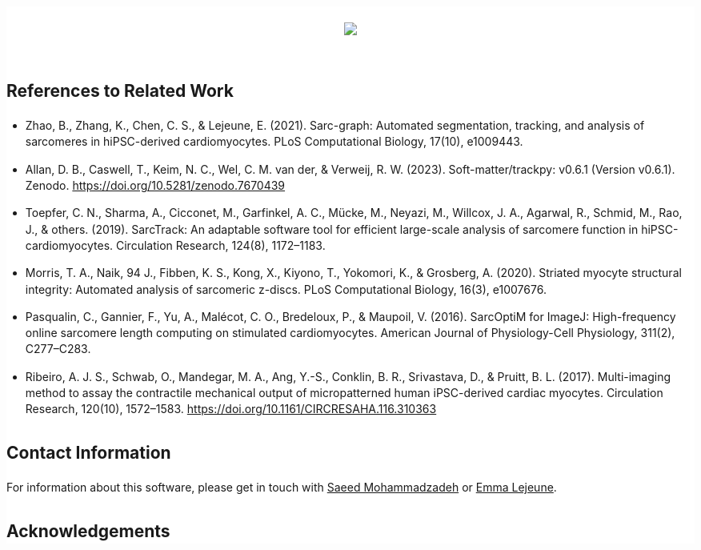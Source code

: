 <br />
<center><img src="figures/validation.png" width=75%></center>
<br />

## References to Related Work <a name="references"></a>

* Zhao, B., Zhang, K., Chen, C. S., & Lejeune, E. (2021). Sarc-graph: Automated segmentation, tracking, and analysis of sarcomeres in hiPSC-derived cardiomyocytes. PLoS Computational Biology, 17(10), e1009443.

* Allan, D. B., Caswell, T., Keim, N. C., Wel, C. M. van der, & Verweij, R. W. (2023). Soft-matter/trackpy: v0.6.1 (Version v0.6.1). Zenodo. https://doi.org/10.5281/zenodo.7670439

* Toepfer, C. N., Sharma, A., Cicconet, M., Garfinkel, A. C., Mücke, M., Neyazi, M., Willcox, J. A., Agarwal, R., Schmid, M., Rao, J., & others. (2019). SarcTrack: An adaptable software tool for efficient large-scale analysis of sarcomere function in hiPSC-cardiomyocytes. Circulation Research, 124(8), 1172–1183.

* Morris, T. A., Naik, 94 J., Fibben, K. S., Kong, X., Kiyono, T., Yokomori, K., & Grosberg, A. (2020). Striated myocyte structural integrity: Automated analysis of sarcomeric z-discs. PLoS Computational Biology, 16(3), e1007676.

* Pasqualin, C., Gannier, F., Yu, A., Malécot, C. O., Bredeloux, P., & Maupoil, V. (2016). SarcOptiM for ImageJ: High-frequency online sarcomere length computing on stimulated cardiomyocytes. American Journal of Physiology-Cell Physiology, 311(2), C277–C283.

* Ribeiro, A. J. S., Schwab, O., Mandegar, M. A., Ang, Y.-S., Conklin, B. R., Srivastava, D., & Pruitt, B. L. (2017). Multi-imaging method to assay the contractile mechanical output of micropatterned human iPSC-derived cardiac myocytes. Circulation Research, 120(10), 1572–1583. https://doi.org/10.1161/CIRCRESAHA.116.310363

## Contact Information <a name="contact"></a>

For information about this software, please get in touch with [Saeed Mohammadzadeh](mailto:saeedmhz@bu.edu) or [Emma Lejeune](mailto:elejeune@bu.edu).

## Acknowledgements <a name="acknowledge"></a>
